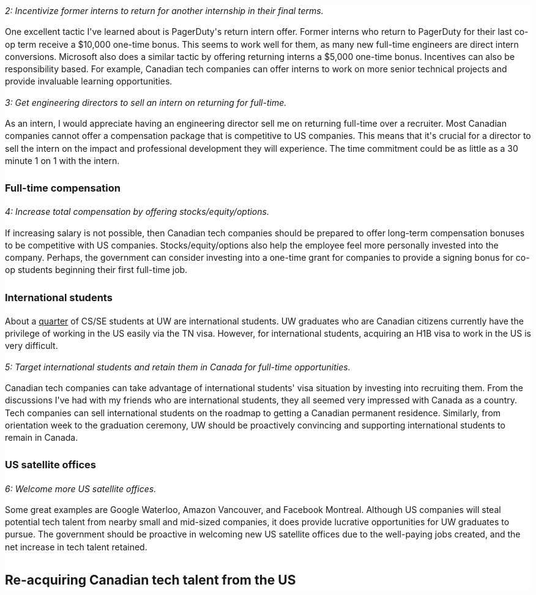 *2: Incentivize former interns to return for another internship in their final terms.*

One excellent tactic I've learned about is PagerDuty's return intern offer. Former interns who return to PagerDuty for their last co-op term receive a $10,000 one-time bonus. This seems to work well for them, as many new full-time engineers are direct intern conversions. Microsoft also does a similar tactic by offering returning interns a $5,000 one-time bonus. Incentives can also be responsibility based. For example, Canadian tech companies can offer interns to work on more senior technical projects and provide invaluable learning opportunities.

*3: Get engineering directors to sell an intern on returning for full-time.*

As an intern, I would appreciate having an engineering director sell me on returning full-time over a recruiter. Most Canadian companies cannot offer a compensation package that is competitive to US companies. This means that it's crucial for a director to sell the intern on the impact and professional development they will experience. The time commitment could be as little as a 30 minute 1 on 1 with the intern.

### Full-time compensation

*4: Increase total compensation by offering stocks/equity/options.*

If increasing salary is not possible, then Canadian tech companies should be prepared to offer long-term compensation bonuses to be competitive with US companies. Stocks/equity/options also help the employee feel more personally invested into the company. Perhaps, the government can consider investing into a one-time grant for companies to provide a signing bonus for co-op students beginning their first full-time job.

### International students

About a [quarter](https://uwaterloo.ca/institutional-analysis-planning/university-data-and-statistics/student-data/student-headcounts) of CS/SE students at UW are international students. UW graduates who are Canadian citizens currently have the privilege of working in the US easily via the TN visa. However, for international students, acquiring an H1B visa to work in the US is very difficult.

*5: Target international students and retain them in Canada for full-time opportunities.*

Canadian tech companies can take advantage of international students' visa situation by investing into recruiting them. From the discussions I've had with my friends who are international students, they all seemed very impressed with Canada as a country. Tech companies can sell international students on the roadmap to getting a Canadian permanent residence. Similarly, from orientation week to the graduation ceremony, UW should be proactively convincing and supporting international students to remain in Canada.

### US satellite offices

*6: Welcome more US satellite offices.*

Some great examples are Google Waterloo, Amazon Vancouver, and Facebook Montreal. Although US companies will steal potential tech talent from nearby small and mid-sized companies, it does provide lucrative opportunities for UW graduates to pursue. The government should be proactive in welcoming new US satellite offices due to the well-paying jobs created, and the net increase in tech talent retained.

## Re-acquiring Canadian tech talent from the US
